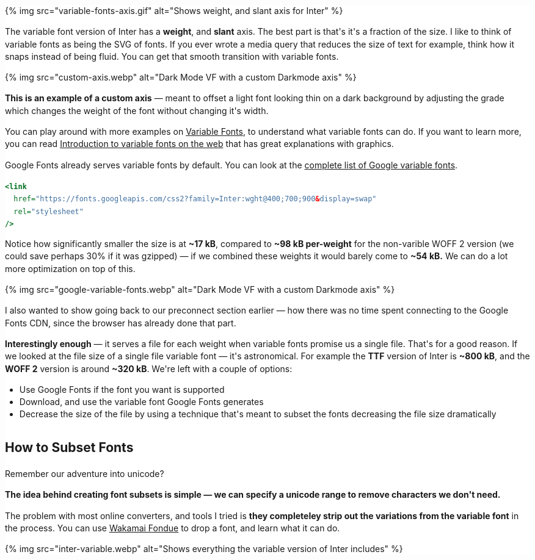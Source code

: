 {% img src="variable-fonts-axis.gif" alt="Shows weight, and slant axis for Inter" %}

The variable font version of Inter has a **weight**, and **slant** axis. The best part is that's it's a fraction of the size. I like to think of variable fonts as being the SVG of fonts. If you ever wrote a media query that reduces the size of text for example, think how it snaps instead of being fluid. You can get that smooth transition with variable fonts.

{% img src="custom-axis.webp" alt="Dark Mode VF with a custom Darkmode axis" %}

**This is an example of a custom axis** — meant to offset a light font looking thin on a dark background by adjusting the grade which changes the weight of the font without changing it's width.

You can play around with more examples on [Variable Fonts](https://v-fonts.com/), to understand what variable fonts can do. If you want to learn more, you can read [Introduction to variable fonts on the web](https://web.dev/variable-fonts/) that has great explanations with graphics.

Google Fonts already serves variable fonts by default. You can look at the [complete list of Google variable fonts](https://fonts.google.com/variablefonts).

```html:example.html
<link
  href="https://fonts.googleapis.com/css2?family=Inter:wght@400;700;900&display=swap"
  rel="stylesheet"
/>
```

Notice how significantly smaller the size is at **~17 kB**, compared to **~98 kB per-weight** for the non-varible WOFF 2 version (we could save perhaps 30% if it was gzipped) — if we combined these weights it would barely come to **~54 kB.** We can do a lot more optimization on top of this.

{% img src="google-variable-fonts.webp" alt="Dark Mode VF with a custom Darkmode axis" %}

I also wanted to show going back to our preconnect section earlier — how there was no time spent connecting to the Google Fonts CDN, since the browser has already done that part.

**Interestingly enough** — it serves a file for each weight when variable fonts promise us a single file. That's for a good reason. If we looked at the file size of a single file variable font — it's astronomical. For example the **TTF** version of Inter is **~800 kB**, and the **WOFF 2** version is around **~320 kB**. We're left with a couple of options:

- Use Google Fonts if the font you want is supported
- Download, and use the variable font Google Fonts generates
- Decrease the size of the file by using a technique that's meant to subset the fonts decreasing the file size dramatically

## How to Subset Fonts

Remember our adventure into unicode?

**The idea behind creating font subsets is simple — we can specify a unicode range to remove characters we don't need.**

The problem with most online converters, and tools I tried is **they completeley strip out the variations from the variable font** in the process. You can use [Wakamai Fondue](https://wakamaifondue.com/) to drop a font, and learn what it can do.

{% img src="inter-variable.webp" alt="Shows everything the variable version of Inter includes" %}
